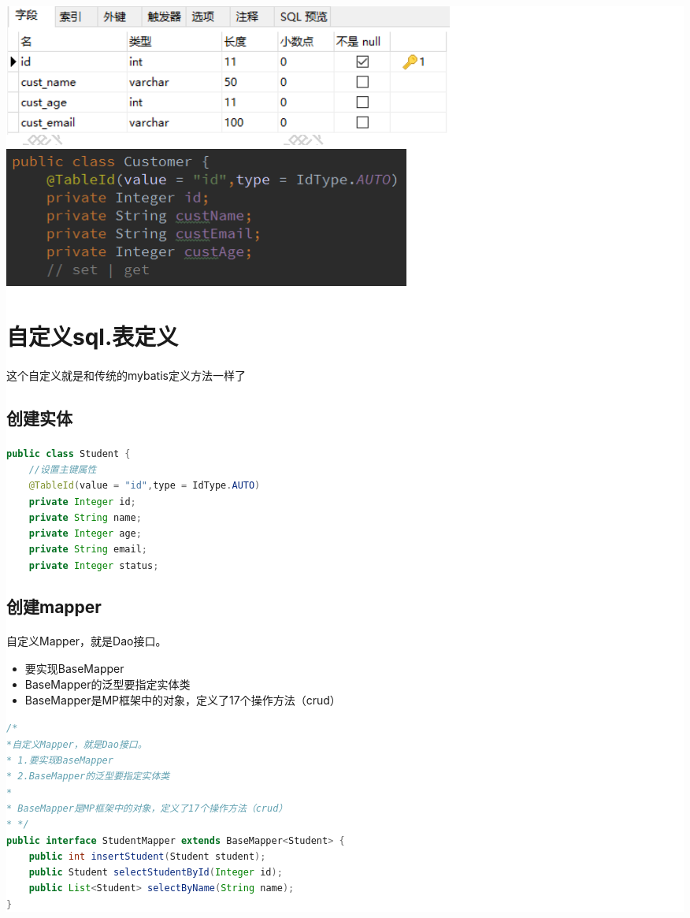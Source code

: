 ![image-20211021101939946](image/image-20211021101939946.png)![image-20211021101951775](image/image-20211021101951775.png)

# 自定义sql.表定义

这个自定义就是和传统的mybatis定义方法一样了

## 创建实体

```java
public class Student {
    //设置主键属性
    @TableId(value = "id",type = IdType.AUTO)
    private Integer id;
    private String name;
    private Integer age;
    private String email;
    private Integer status;
```

## 创建mapper

自定义Mapper，就是Dao接口。

* 要实现BaseMapper
* BaseMapper的泛型要指定实体类
* BaseMapper是MP框架中的对象，定义了17个操作方法（crud）

```java
/*
*自定义Mapper，就是Dao接口。
* 1.要实现BaseMapper
* 2.BaseMapper的泛型要指定实体类
*
* BaseMapper是MP框架中的对象，定义了17个操作方法（crud）
* */
public interface StudentMapper extends BaseMapper<Student> {
    public int insertStudent(Student student);
    public Student selectStudentById(Integer id);
    public List<Student> selectByName(String name);
}
```
